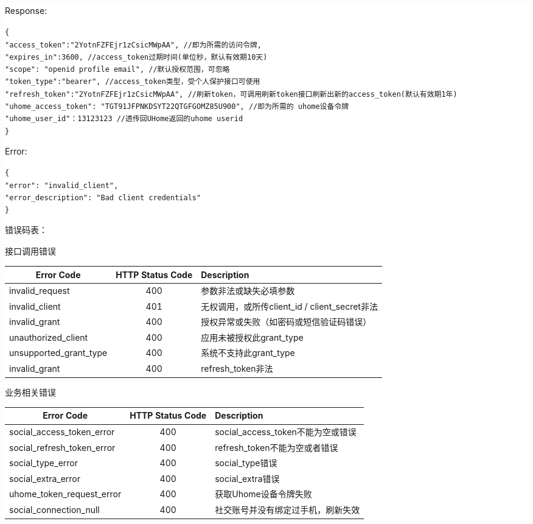 Response:
```
{
"access_token":"2YotnFZFEjr1zCsicMWpAA", //即为所需的访问令牌,
"expires_in":3600, //access_token过期时间(单位秒，默认有效期10天)
"scope": "openid profile email", //默认授权范围，可忽略
"token_type":"bearer", //access_token类型，受个人保护接口可使用
"refresh_token":"2YotnFZFEjr1zCsicMWpAA", //刷新token，可调用刷新token接口刷新出新的access_token(默认有效期1年)
"uhome_access_token": "TGT91JFPNKDSYT22QTGFGOMZ85U900", //即为所需的 uhome设备令牌
"uhome_user_id"：13123123 //透传回UHome返回的uhome userid
}
```  

Error:   
 
```  
{
"error": "invalid_client",
"error_description": "Bad client credentials" 
}
```  

错误码表：  

接口调用错误  

| Error Code     | HTTP Status Code       | Description  | 
| ------------- |:-------------:|:----------|
|invalid_request| 400 |参数非法或缺失必填参数|  
|invalid_client| 401 |无权调用，或所传client_id / client_secret非法|  
|invalid_grant| 400 |授权异常或失败（如密码或短信验证码错误）|
|unauthorized_client| 400|应用未被授权此grant_type|
|unsupported_grant_type |400|系统不支持此grant_type|  
|invalid_grant| 400 |refresh_token非法|  
     

业务相关错误  

| Error Code     | HTTP Status Code       | Description  | 
| ------------- |:-------------:|:----------|
|social_access_token_error |400|social_access_token不能为空或错误|  
|social_refresh_token_error| 400 |refresh_token不能为空或者错误|  
|social_type_error| 400 |social_type错误|  
|social_extra_error| 400 |social_extra错误|  
|uhome_token_request_error| 400 |获取Uhome设备令牌失败|  
|social_connection_null| 400 |社交账号并没有绑定过手机，刷新失效|  



